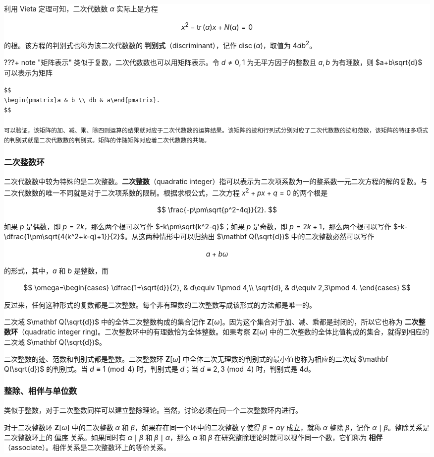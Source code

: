 利用 Vieta 定理可知，二次代数数 $\alpha$ 实际上是方程

$$
x^2-\operatorname{tr}(\alpha)x+N(\alpha)=0
$$

的根。该方程的判别式也称为该二次代数数的 **判别式**（discriminant），记作 $\operatorname{disc}(\alpha)$，取值为 $4db^2$。

???+ note "矩阵表示"
    类似于复数，二次代数数也可以用矩阵表示。令 $d\neq 0,1$ 为无平方因子的整数且 $a,b$ 为有理数，则 $a+b\sqrt{d}$ 可以表示为矩阵
    
    $$
    \begin{pmatrix}a & b \\ db & a\end{pmatrix}.
    $$
    
    可以验证，该矩阵的加、减、乘、除四则运算的结果就对应于二次代数数的运算结果。该矩阵的迹和行列式分别对应了二次代数数的迹和范数，该矩阵的特征多项式的判别式就是二次代数数的判别式。矩阵的伴随矩阵对应着二次代数数的共轭。

### 二次整数环

二次代数数中较为特殊的是二次整数。**二次整数**（quadratic integer）指可以表示为二次项系数为一的整系数一元二次方程的解的复数。与二次代数数的唯一不同就是对于二次项系数的限制。根据求根公式，二次方程 $x^2+px+q=0$ 的两个根是

$$
\frac{-p\pm\sqrt{p^2-4q}}{2}.
$$

如果 $p$ 是偶数，即 $p=2k$，那么两个根可以写作 $-k\pm\sqrt{k^2-q}$；如果 $p$ 是奇数，即 $p=2k+1$，那么两个根可以写作 $-k-\dfrac{1\pm\sqrt{4(k^2+k-q)+1}}{2}$。从这两种情形中可以归纳出 $\mathbf Q(\sqrt{d})$ 中的二次整数必然可以写作

$$
a+b\omega
$$

的形式，其中，$a$ 和 $b$ 是整数，而

$$
\omega=\begin{cases}
\dfrac{1+\sqrt{d}}{2}, & d\equiv 1\pmod 4,\\
\sqrt{d}, & d\equiv 2,3\pmod 4.
\end{cases}
$$

反过来，任何这种形式的复数都是二次整数。每个非有理数的二次整数写成该形式的方法都是唯一的。

二次域 $\mathbf Q(\sqrt{d})$ 中的全体二次整数构成的集合记作 $\mathbf Z[\omega]$。因为这个集合对于加、减、乘都是封闭的，所以它也称为 **二次整数环**（quadratic integer ring)。二次整数环中的有理数恰为全体整数。如果考察 $\mathbf Z[\omega]$ 中的二次整数的全体比值构成的集合，就得到相应的二次域 $\mathbf Q(\sqrt{d})$。

二次整数的迹、范数和判别式都是整数。二次整数环 $\mathbf Z[\omega]$ 中全体二次无理数的判别式的最小值也称为相应的二次域 $\mathbf Q(\sqrt{d})$ 的判别式。当 $d\equiv 1\pmod 4$ 时，判别式是 $d$；当 $d\equiv 2,3\pmod 4$ 时，判别式是 $4d$。

### 整除、相伴与单位数

类似于整数，对于二次整数同样可以建立整除理论。当然，讨论必须在同一个二次整数环内进行。

对于二次整数环 $\mathbf Z[\omega]$ 中的二次整数 $\alpha$ 和 $\beta$，如果存在同一个环中的二次整数 $\gamma$ 使得 $\beta=\alpha\gamma$ 成立，就称 $\alpha$ 整除 $\beta$，记作 $\alpha\mid\beta$。整除关系是二次整数环上的 [偏序](../order-theory.md#二元关系) 关系。如果同时有 $\alpha\mid\beta$ 和 $\beta\mid\alpha$，那么 $\alpha$ 和 $\beta$ 在研究整除理论时就可以视作同一个数，它们称为 **相伴**（associate）。相伴关系是二次整数环上的等价关系。
